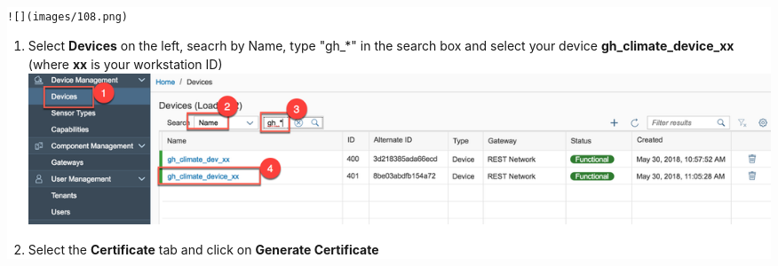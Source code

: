 	![](images/108.png)

1. Select **Devices** on the left, seacrh by Name, type "gh_*" in the search box and select your device **gh\_climate\_device\_xx** (where **xx** is your workstation ID)  
	![](images/109.png)

1. Select the **Certificate** tab and click on **Generate Certificate**  